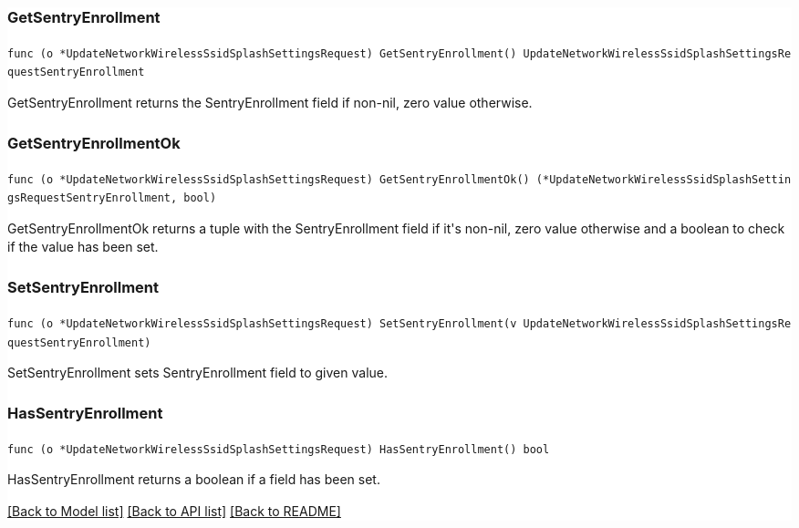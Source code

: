 ### GetSentryEnrollment

`func (o *UpdateNetworkWirelessSsidSplashSettingsRequest) GetSentryEnrollment() UpdateNetworkWirelessSsidSplashSettingsRequestSentryEnrollment`

GetSentryEnrollment returns the SentryEnrollment field if non-nil, zero value otherwise.

### GetSentryEnrollmentOk

`func (o *UpdateNetworkWirelessSsidSplashSettingsRequest) GetSentryEnrollmentOk() (*UpdateNetworkWirelessSsidSplashSettingsRequestSentryEnrollment, bool)`

GetSentryEnrollmentOk returns a tuple with the SentryEnrollment field if it's non-nil, zero value otherwise
and a boolean to check if the value has been set.

### SetSentryEnrollment

`func (o *UpdateNetworkWirelessSsidSplashSettingsRequest) SetSentryEnrollment(v UpdateNetworkWirelessSsidSplashSettingsRequestSentryEnrollment)`

SetSentryEnrollment sets SentryEnrollment field to given value.

### HasSentryEnrollment

`func (o *UpdateNetworkWirelessSsidSplashSettingsRequest) HasSentryEnrollment() bool`

HasSentryEnrollment returns a boolean if a field has been set.


[[Back to Model list]](../README.md#documentation-for-models) [[Back to API list]](../README.md#documentation-for-api-endpoints) [[Back to README]](../README.md)


